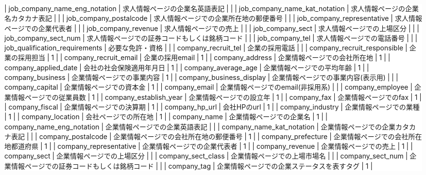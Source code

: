 | job_company_name_eng_notation | 求人情報ページの企業名英語表記             |      |
| job_company_name_kat_notation | 求人情報ページの企業名カタカナ表記         |      |
| job_company_postalcode           | 求人情報ページでの企業所在地の郵便番号 |      |
| job_company_representative       | 求人情報ページでの企業代表者            |      |
| job_company_revenue              | 求人情報ページでの売上                 |      |
| job_company_sect                 | 求人情報ページでの上場区分             |      |
| job_company_sect_num             | 求人情報ページでの証券コードもしくは銘柄コード |      |
| job_company_tel                  | 求人情報ページでの電話番号             |      |
| job_qualification_requirements   | 必要な免許・資格                        |      |
| company_recruit_tel              | 企業の採用電話                         |      |
| company_recruit_responsible      | 企業の採用担当                        | 1    |
| company_recruit_email            | 企業の採用email                       | 1    |
| company_address                  | 企業情報ページでの会社所在地           | 1    |
| company_applied_date             | 会社の社会保険適用年月日                | 1    |
| company_average_age              | 企業情報ページでの平均年齢            | 1    |
| company_business                 | 企業情報ページでの事業内容             | 1    |
| company_business_display         | 企業情報ページでの事業内容(表示用)     |      |
| company_capital                  | 企業情報ページでの資本金              | 1    |
| company_email                    | 企業情報ページでのemail(非採用系)     |      |
| company_employee                 | 企業情報ページでの従業員数          | 1    |
| company_establish_year           | 企業情報ページでの設立年            | 1    |
| company_fax                      | 企業情報ページでのfax               | 1    |
| company_fiscal                   | 企業情報ページでの決算期            | 1    |
| company_hp_url                   | 会社HPのurl                        | 1    |
| company_industry                 | 企業情報ページでの業種              | 1    |
| company_location                 | 会社ページでの所在地                | 1    |
| company_name                     | 企業情報ページでの企業名            | 1    |
| company_name_eng_notation        | 企業情報ページでの企業英語表記      |      |
| company_name_kat_notation        | 企業情報ページでの企業カタカナ表記  |      |
| company_postalcode               | 企業情報ページでの会社所在地の郵便番号 | 1  |
| company_prefecture               | 企業情報ページでの会社所在地都道府県 | 1  |
| company_representative           | 企業情報ページでの企業代表者        | 1    |
| company_revenue                  | 企業情報ページでの売上              | 1    |
| company_sect                     | 企業情報ページでの上場区分          |      |
| company_sect_class               | 企業情報ページでの上場市場名        |      |
| company_sect_num       | 企業情報ページでの証券コードもしくは銘柄コード |      |
| company_tag            | 企業情報ページでの企業ステータスを表すタグ | 1    |